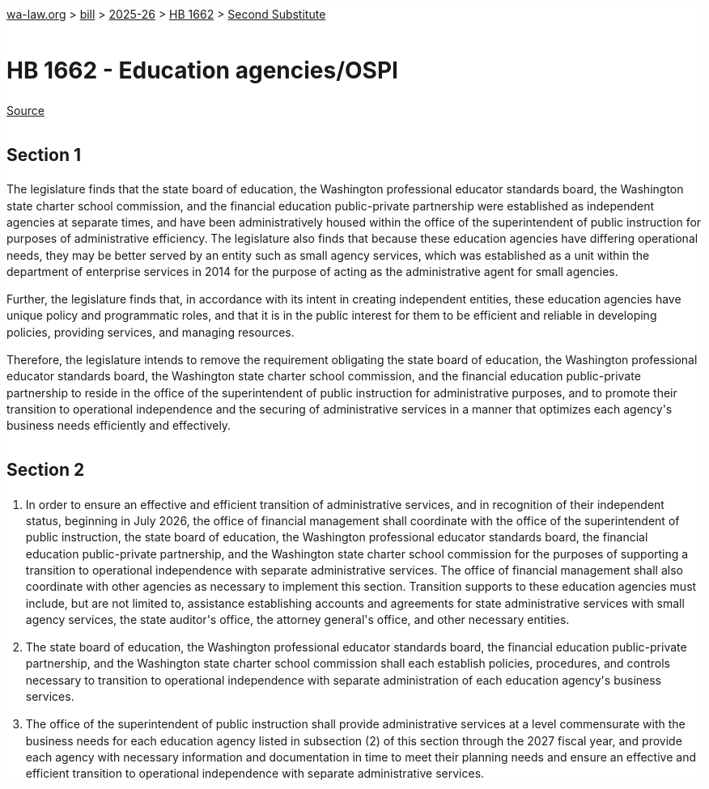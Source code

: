 [wa-law.org](/) > [bill](/bill/) > [2025-26](/bill/2025-26/) > [HB 1662](/bill/2025-26/hb/1662/) > [Second Substitute](/bill/2025-26/hb/1662/S2/)

# HB 1662 - Education agencies/OSPI

[Source](http://lawfilesext.leg.wa.gov/biennium/2025-26/Pdf/Bills/House%20Bills/1662-S2.pdf)

## Section 1
The legislature finds that the state board of education, the Washington professional educator standards board, the Washington state charter school commission, and the financial education public-private partnership were established as independent agencies at separate times, and have been administratively housed within the office of the superintendent of public instruction for purposes of administrative efficiency. The legislature also finds that because these education agencies have differing operational needs, they may be better served by an entity such as small agency services, which was established as a unit within the department of enterprise services in 2014 for the purpose of acting as the administrative agent for small agencies.

Further, the legislature finds that, in accordance with its intent in creating independent entities, these education agencies have unique policy and programmatic roles, and that it is in the public interest for them to be efficient and reliable in developing policies, providing services, and managing resources.

Therefore, the legislature intends to remove the requirement obligating the state board of education, the Washington professional educator standards board, the Washington state charter school commission, and the financial education public-private partnership to reside in the office of the superintendent of public instruction for administrative purposes, and to promote their transition to operational independence and the securing of administrative services in a manner that optimizes each agency's business needs efficiently and effectively.

## Section 2
1. In order to ensure an effective and efficient transition of administrative services, and in recognition of their independent status, beginning in July 2026, the office of financial management shall coordinate with the office of the superintendent of public instruction, the state board of education, the Washington professional educator standards board, the financial education public-private partnership, and the Washington state charter school commission for the purposes of supporting a transition to operational independence with separate administrative services. The office of financial management shall also coordinate with other agencies as necessary to implement this section. Transition supports to these education agencies must include, but are not limited to, assistance establishing accounts and agreements for state administrative services with small agency services, the state auditor's office, the attorney general's office, and other necessary entities.

2. The state board of education, the Washington professional educator standards board, the financial education public-private partnership, and the Washington state charter school commission shall each establish policies, procedures, and controls necessary to transition to operational independence with separate administration of each education agency's business services.

3. The office of the superintendent of public instruction shall provide administrative services at a level commensurate with the business needs for each education agency listed in subsection (2) of this section through the 2027 fiscal year, and provide each agency with necessary information and documentation in time to meet their planning needs and ensure an effective and efficient transition to operational independence with separate administrative services.

